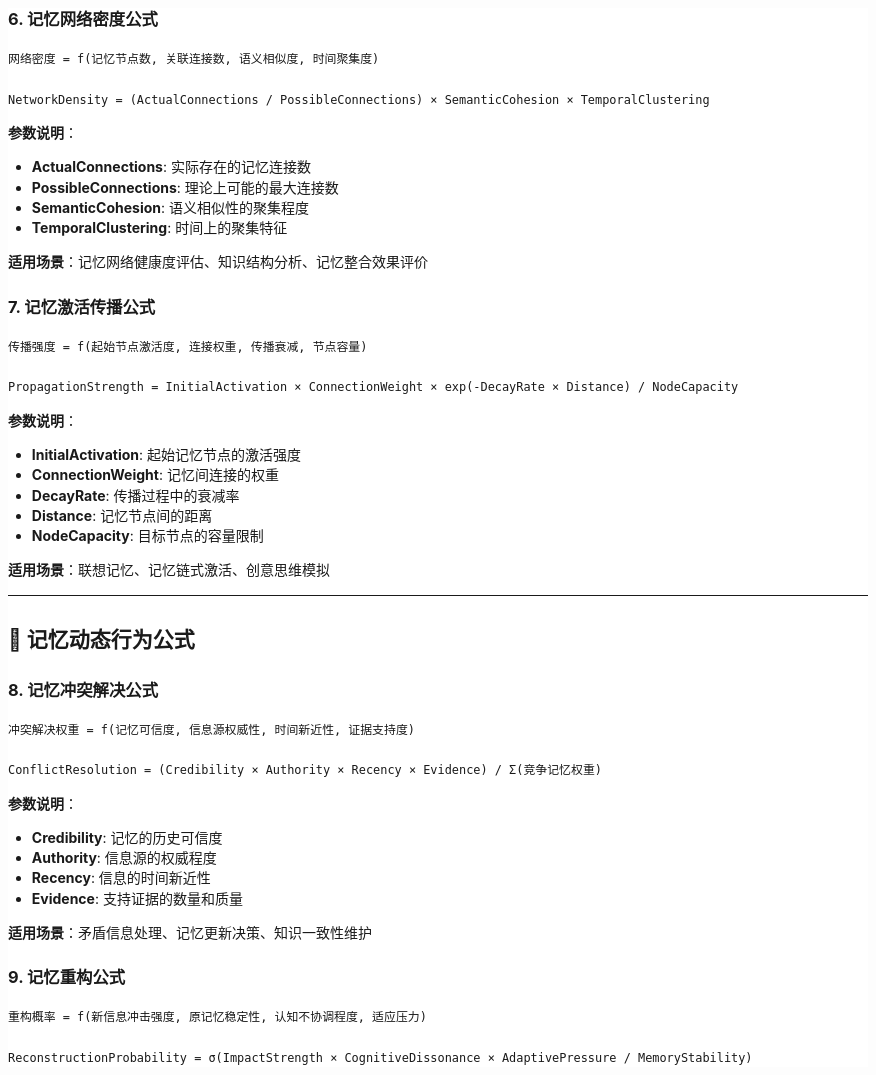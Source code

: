 ### **6. 记忆网络密度公式**
```
网络密度 = f(记忆节点数, 关联连接数, 语义相似度, 时间聚集度)

NetworkDensity = (ActualConnections / PossibleConnections) × SemanticCohesion × TemporalClustering
```

**参数说明**：
- **ActualConnections**: 实际存在的记忆连接数
- **PossibleConnections**: 理论上可能的最大连接数
- **SemanticCohesion**: 语义相似性的聚集程度
- **TemporalClustering**: 时间上的聚集特征

**适用场景**：记忆网络健康度评估、知识结构分析、记忆整合效果评价

### **7. 记忆激活传播公式**
```
传播强度 = f(起始节点激活度, 连接权重, 传播衰减, 节点容量)

PropagationStrength = InitialActivation × ConnectionWeight × exp(-DecayRate × Distance) / NodeCapacity
```

**参数说明**：
- **InitialActivation**: 起始记忆节点的激活强度
- **ConnectionWeight**: 记忆间连接的权重
- **DecayRate**: 传播过程中的衰减率
- **Distance**: 记忆节点间的距离
- **NodeCapacity**: 目标节点的容量限制

**适用场景**：联想记忆、记忆链式激活、创意思维模拟

---

## 🔄 **记忆动态行为公式**

### **8. 记忆冲突解决公式**
```
冲突解决权重 = f(记忆可信度, 信息源权威性, 时间新近性, 证据支持度)

ConflictResolution = (Credibility × Authority × Recency × Evidence) / Σ(竞争记忆权重)
```

**参数说明**：
- **Credibility**: 记忆的历史可信度
- **Authority**: 信息源的权威程度
- **Recency**: 信息的时间新近性
- **Evidence**: 支持证据的数量和质量

**适用场景**：矛盾信息处理、记忆更新决策、知识一致性维护

### **9. 记忆重构公式**
```
重构概率 = f(新信息冲击强度, 原记忆稳定性, 认知不协调程度, 适应压力)

ReconstructionProbability = σ(ImpactStrength × CognitiveDissonance × AdaptivePressure / MemoryStability)
```
